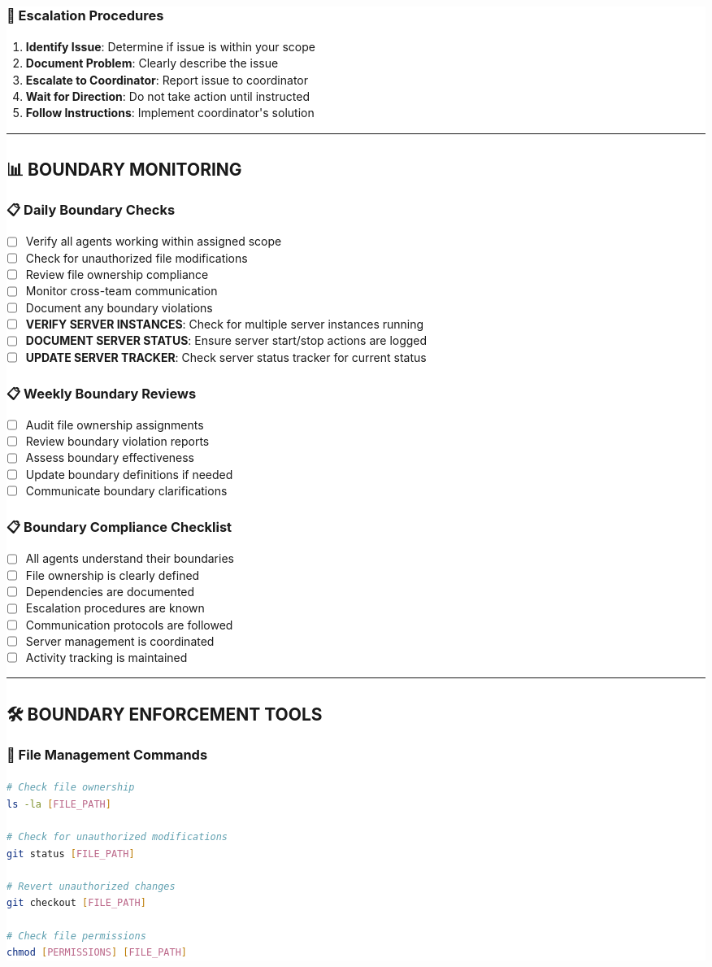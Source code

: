 ### **🎯 Escalation Procedures**
1. **Identify Issue**: Determine if issue is within your scope
2. **Document Problem**: Clearly describe the issue
3. **Escalate to Coordinator**: Report issue to coordinator
4. **Wait for Direction**: Do not take action until instructed
5. **Follow Instructions**: Implement coordinator's solution

---

## 📊 **BOUNDARY MONITORING**

### **📋 Daily Boundary Checks**
- [ ] Verify all agents working within assigned scope
- [ ] Check for unauthorized file modifications
- [ ] Review file ownership compliance
- [ ] Monitor cross-team communication
- [ ] Document any boundary violations
- [ ] **VERIFY SERVER INSTANCES**: Check for multiple server instances running
- [ ] **DOCUMENT SERVER STATUS**: Ensure server start/stop actions are logged
- [ ] **UPDATE SERVER TRACKER**: Check server status tracker for current status

### **📋 Weekly Boundary Reviews**
- [ ] Audit file ownership assignments
- [ ] Review boundary violation reports
- [ ] Assess boundary effectiveness
- [ ] Update boundary definitions if needed
- [ ] Communicate boundary clarifications

### **📋 Boundary Compliance Checklist**
- [ ] All agents understand their boundaries
- [ ] File ownership is clearly defined
- [ ] Dependencies are documented
- [ ] Escalation procedures are known
- [ ] Communication protocols are followed
- [ ] Server management is coordinated
- [ ] Activity tracking is maintained

---

## 🛠️ **BOUNDARY ENFORCEMENT TOOLS**

### **📁 File Management Commands**
```bash
# Check file ownership
ls -la [FILE_PATH]

# Check for unauthorized modifications
git status [FILE_PATH]

# Revert unauthorized changes
git checkout [FILE_PATH]

# Check file permissions
chmod [PERMISSIONS] [FILE_PATH]
```

